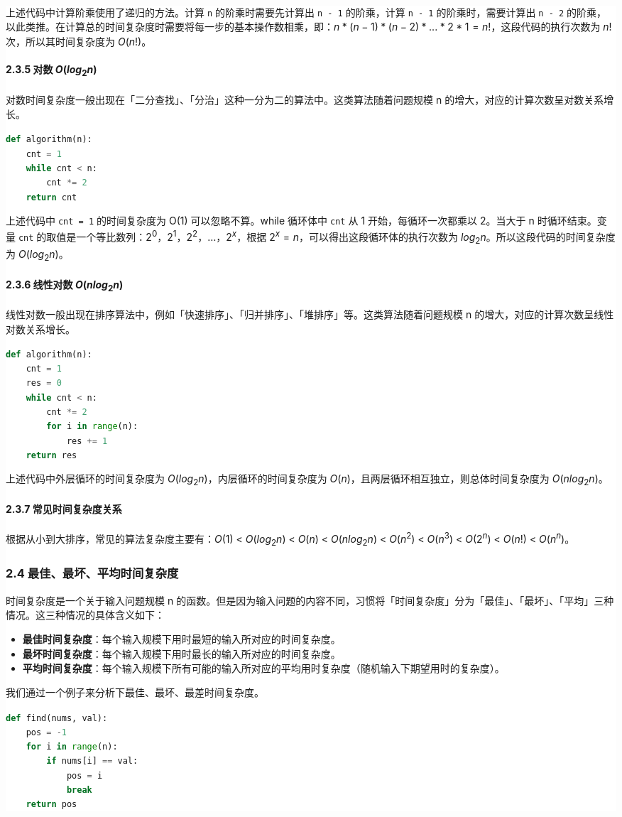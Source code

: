 上述代码中计算阶乘使用了递归的方法。计算 `n` 的阶乘时需要先计算出 `n - 1` 的阶乘，计算 `n - 1` 的阶乘时，需要计算出 `n - 2` 的阶乘，以此类推。在计算总的时间复杂度时需要将每一步的基本操作数相乘，即：$n * (n - 1) * (n - 2) * ... * 2 * 1 = n!$，这段代码的执行次数为 $n!$ 次，所以其时间复杂度为 $O(n!)$。

#### 2.3.5 对数 $O(log_2n)$

对数时间复杂度一般出现在「二分查找」、「分治」这种一分为二的算法中。这类算法随着问题规模 n 的增大，对应的计算次数呈对数关系增长。

```Python
def algorithm(n):
	cnt = 1
	while cnt < n:
		cnt *= 2
	return cnt
```

上述代码中 `cnt = 1` 的时间复杂度为 O(1) 可以忽略不算。while 循环体中 `cnt` 从 1 开始，每循环一次都乘以 2。当大于 n 时循环结束。变量 `cnt` 的取值是一个等比数列：$2^0，2^1，2^2，…，2^x$，根据 $2^x = n$，可以得出这段循环体的执行次数为 $log_2n$。所以这段代码的时间复杂度为 $O(log_2n)$。


#### 2.3.6 线性对数 $O(n log_2 n)$

 线性对数一般出现在排序算法中，例如「快速排序」、「归并排序」、「堆排序」等。这类算法随着问题规模 n 的增大，对应的计算次数呈线性对数关系增长。

```Python
def algorithm(n):
	cnt = 1
	res = 0
	while cnt < n:
		cnt *= 2
		for i in range(n):
			res += 1
	return res
```

上述代码中外层循环的时间复杂度为 $O(log_2 n)$，内层循环的时间复杂度为 $O(n)$，且两层循环相互独立，则总体时间复杂度为 $O(n log_2 n)$。

#### 2.3.7 常见时间复杂度关系

根据从小到大排序，常见的算法复杂度主要有：$O(1)$ < $O(log_2 n)$ < $O(n)$ < $O(n log_2n)$ < $O(n^2)$ < $O(n^3)$ < $O(2^n)$ < $O(n!)$ < $O(n^n)$。


### 2.4 最佳、最坏、平均时间复杂度

时间复杂度是一个关于输入问题规模 n 的函数。但是因为输入问题的内容不同，习惯将「时间复杂度」分为「最佳」、「最坏」、「平均」三种情况。这三种情况的具体含义如下：

- **最佳时间复杂度**：每个输入规模下用时最短的输入所对应的时间复杂度。
- **最坏时间复杂度**：每个输入规模下用时最长的输入所对应的时间复杂度。
- **平均时间复杂度**：每个输入规模下所有可能的输入所对应的平均用时复杂度（随机输入下期望用时的复杂度）。

我们通过一个例子来分析下最佳、最坏、最差时间复杂度。

```Python
def find(nums, val):
	pos = -1
	for i in range(n):
		if nums[i] == val:
			pos = i
			break
	return pos
```
